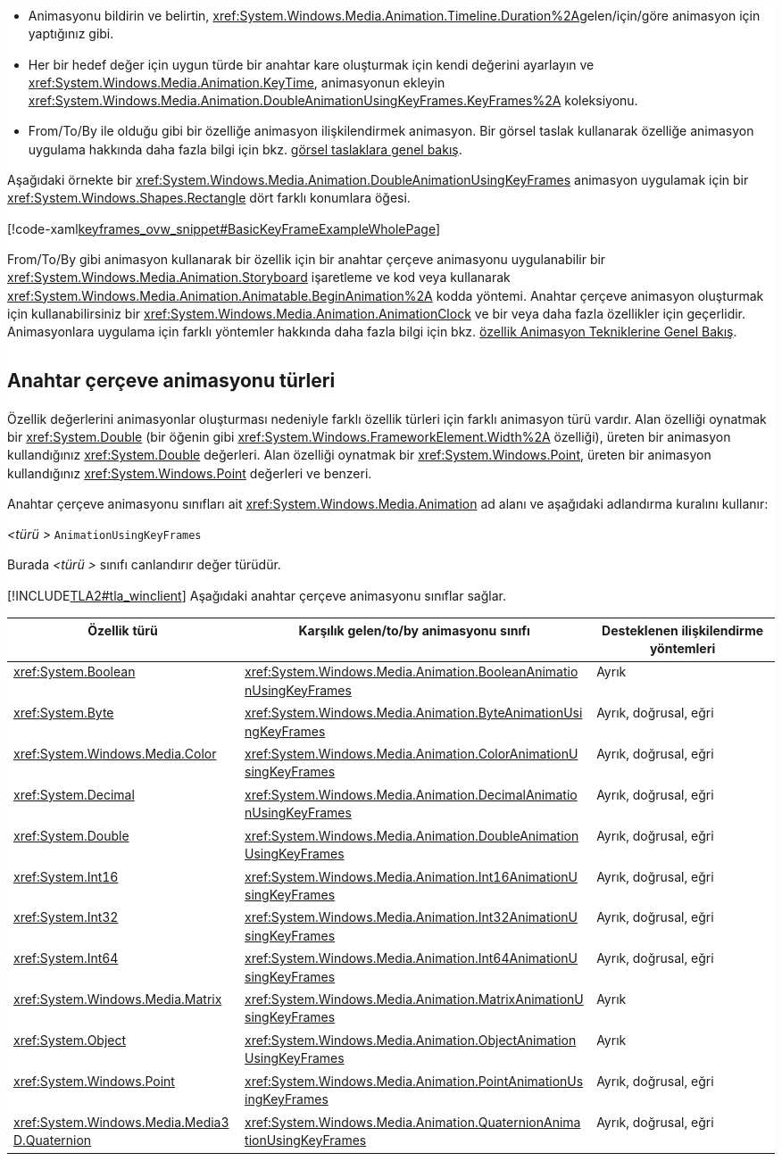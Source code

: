 -   Animasyonu bildirin ve belirtin, <xref:System.Windows.Media.Animation.Timeline.Duration%2A>gelen/için/göre animasyon için yaptığınız gibi.  
  
-   Her bir hedef değer için uygun türde bir anahtar kare oluşturmak için kendi değerini ayarlayın ve <xref:System.Windows.Media.Animation.KeyTime>, animasyonun ekleyin <xref:System.Windows.Media.Animation.DoubleAnimationUsingKeyFrames.KeyFrames%2A> koleksiyonu.  
  
-   From/To/By ile olduğu gibi bir özelliğe animasyon ilişkilendirmek animasyon. Bir görsel taslak kullanarak özelliğe animasyon uygulama hakkında daha fazla bilgi için bkz. [görsel taslaklara genel bakış](storyboards-overview.md).  
  
 Aşağıdaki örnekte bir <xref:System.Windows.Media.Animation.DoubleAnimationUsingKeyFrames> animasyon uygulamak için bir <xref:System.Windows.Shapes.Rectangle> dört farklı konumlara öğesi.  
  
 [!code-xaml[keyframes_ovw_snippet#BasicKeyFrameExampleWholePage](~/samples/snippets/csharp/VS_Snippets_Wpf/keyframes_ovw_snippet/CS/KeyFramesIntroduction.xaml#basickeyframeexamplewholepage)]  
  
 From/To/By gibi animasyon kullanarak bir özellik için bir anahtar çerçeve animasyonu uygulanabilir bir <xref:System.Windows.Media.Animation.Storyboard> işaretleme ve kod veya kullanarak <xref:System.Windows.Media.Animation.Animatable.BeginAnimation%2A> kodda yöntemi. Anahtar çerçeve animasyon oluşturmak için kullanabilirsiniz bir <xref:System.Windows.Media.Animation.AnimationClock> ve bir veya daha fazla özellikler için geçerlidir. Animasyonlara uygulama için farklı yöntemler hakkında daha fazla bilgi için bkz. [özellik Animasyon Tekniklerine Genel Bakış](property-animation-techniques-overview.md).  
  
<a name="animation_types"></a>   
## <a name="key-frame-animation-types"></a>Anahtar çerçeve animasyonu türleri  
 Özellik değerlerini animasyonlar oluşturması nedeniyle farklı özellik türleri için farklı animasyon türü vardır. Alan özelliği oynatmak bir <xref:System.Double> (bir öğenin gibi <xref:System.Windows.FrameworkElement.Width%2A> özelliği), üreten bir animasyon kullandığınız <xref:System.Double> değerleri. Alan özelliği oynatmak bir <xref:System.Windows.Point>, üreten bir animasyon kullandığınız <xref:System.Windows.Point> değerleri ve benzeri.  
  
 Anahtar çerçeve animasyonu sınıfları ait <xref:System.Windows.Media.Animation> ad alanı ve aşağıdaki adlandırma kuralını kullanır:  
  
 *\<türü >* `AnimationUsingKeyFrames`  
  
 Burada  *\<türü >* sınıfı canlandırır değer türüdür.  
  
 [!INCLUDE[TLA2#tla_winclient](../../../../includes/tla2sharptla-winclient-md.md)] Aşağıdaki anahtar çerçeve animasyonu sınıflar sağlar.  
  
|Özellik türü|Karşılık gelen/to/by animasyonu sınıfı|Desteklenen ilişkilendirme yöntemleri|  
|-------------------|------------------------------------------------|-------------------------------------|  
|<xref:System.Boolean>|<xref:System.Windows.Media.Animation.BooleanAnimationUsingKeyFrames>|Ayrık|  
|<xref:System.Byte>|<xref:System.Windows.Media.Animation.ByteAnimationUsingKeyFrames>|Ayrık, doğrusal, eğri|  
|<xref:System.Windows.Media.Color>|<xref:System.Windows.Media.Animation.ColorAnimationUsingKeyFrames>|Ayrık, doğrusal, eğri|  
|<xref:System.Decimal>|<xref:System.Windows.Media.Animation.DecimalAnimationUsingKeyFrames>|Ayrık, doğrusal, eğri|  
|<xref:System.Double>|<xref:System.Windows.Media.Animation.DoubleAnimationUsingKeyFrames>|Ayrık, doğrusal, eğri|  
|<xref:System.Int16>|<xref:System.Windows.Media.Animation.Int16AnimationUsingKeyFrames>|Ayrık, doğrusal, eğri|  
|<xref:System.Int32>|<xref:System.Windows.Media.Animation.Int32AnimationUsingKeyFrames>|Ayrık, doğrusal, eğri|  
|<xref:System.Int64>|<xref:System.Windows.Media.Animation.Int64AnimationUsingKeyFrames>|Ayrık, doğrusal, eğri|  
|<xref:System.Windows.Media.Matrix>|<xref:System.Windows.Media.Animation.MatrixAnimationUsingKeyFrames>|Ayrık|  
|<xref:System.Object>|<xref:System.Windows.Media.Animation.ObjectAnimationUsingKeyFrames>|Ayrık|  
|<xref:System.Windows.Point>|<xref:System.Windows.Media.Animation.PointAnimationUsingKeyFrames>|Ayrık, doğrusal, eğri|  
|<xref:System.Windows.Media.Media3D.Quaternion>|<xref:System.Windows.Media.Animation.QuaternionAnimationUsingKeyFrames>|Ayrık, doğrusal, eğri|  